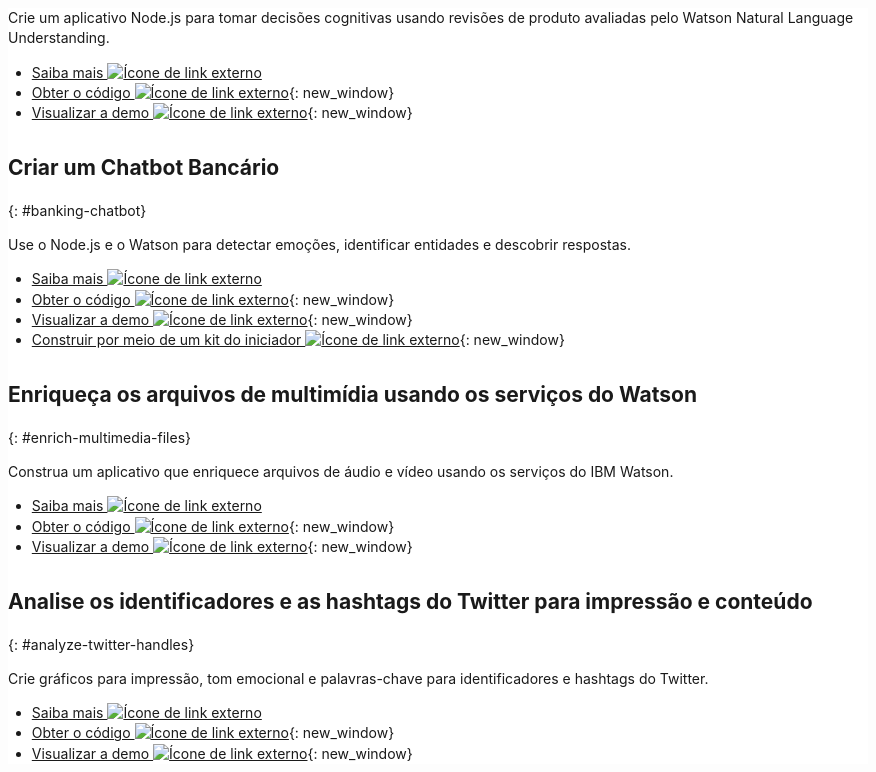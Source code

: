 Crie um aplicativo Node.js para tomar decisões cognitivas usando revisões de produto avaliadas pelo Watson Natural Language Understanding.

  - [Saiba mais ![Ícone de link externo](../../icons/launch-glyph.svg "Ícone de link externo")](https://developer.ibm.com/code/patterns/analyze-product-reviews-and-generate-a-shopping-guide/)
  - [Obter o código ![Ícone de link externo](../../icons/launch-glyph.svg "Ícone de link externo")](https://github.com/IBM/watson-second-opinion?cm_sp=Developer-_-slug-_-Get-the-Code){: new_window}
  - [Visualizar a demo ![Ícone de link externo](../../icons/launch-glyph.svg "Ícone de link externo")](https://www.youtube.com/watch?v=wwNAEvbxd54){: new_window}

## Criar um Chatbot Bancário
{: #banking-chatbot}

Use o Node.js e o Watson para detectar emoções, identificar entidades e descobrir respostas.

  - [Saiba mais ![Ícone de link externo](../../icons/launch-glyph.svg "Ícone de link externo")](https://developer.ibm.com/code/patterns/create-cognitive-banking-chatbot/)
  - [Obter o código ![Ícone de link externo](../../icons/launch-glyph.svg "Ícone de link externo")](https://github.com/IBM/watson-banking-chatbot?cm_sp=IBMCode-_-create-cognitive-banking-chatbot-_-Get-the-Code){: new_window}
  - [Visualizar a demo ![Ícone de link externo](../../icons/launch-glyph.svg "Ícone de link externo")](https://www.youtube.com/watch?v=Jxi7U7VOMYg&cm_sp=IBMCode-_-create-cognitive-banking-chatbot-_-View-the-Demo){: new_window}
  - [Construir por meio de um kit do iniciador ![Ícone de link externo](../../icons/launch-glyph.svg "Ícone de link externo")](https://console.bluemix.net/developer/watson/create-project?starterKit=a5819b41-0f6f-34cb-9067-47fd16835d04&cm_sp=dw-bluemix-_-code-_-devcenter){: new_window}

## Enriqueça os arquivos de multimídia usando os serviços do Watson
{: #enrich-multimedia-files}

Construa um aplicativo que enriquece arquivos de áudio e vídeo usando os serviços do IBM Watson.

  - [Saiba mais ![Ícone de link externo](../../icons/launch-glyph.svg "Ícone de link externo")](https://developer.ibm.com/code/patterns/enrich-multi-media-files-using-ibm-watson/)
  - [Obter o código ![Ícone de link externo](../../icons/launch-glyph.svg "Ícone de link externo")](https://github.com/IBM/watson-multimedia-analyzer?cm_sp=Developper-_-enrich-multi-media-files-using-ibm-watson-_-Get-the-Code){: new_window}
  - [Visualizar a demo ![Ícone de link externo](../../icons/launch-glyph.svg "Ícone de link externo")](https://www.youtube.com/watch?v=nTzrA56zLTE&cm_sp=Developper-_-enrich-multi-media-files-using-ibm-watson-_-View-the-Video){: new_window}
  
## Analise os identificadores e as hashtags do Twitter para impressão e conteúdo
{: #analyze-twitter-handles}

Crie gráficos para impressão, tom emocional e palavras-chave para identificadores e hashtags do Twitter.

  - [Saiba mais ![Ícone de link externo](../../icons/launch-glyph.svg "Ícone de link externo")](https://developer.ibm.com/code/patterns/analyze-twitter-handles-and-hashtags-for-sentiment-and-content/)
  - [Obter o código ![Ícone de link externo](../../icons/launch-glyph.svg "Ícone de link externo")](https://github.com/IBM/cognitive-social-crm?cm_sp=Developer-_-analyze-twitter-handles-and-hashtags-for-sentiment-and-content-_-Get-the-Code){: new_window}
  - [Visualizar a demo ![Ícone de link externo](../../icons/launch-glyph.svg "Ícone de link externo")](https://youtu.be/aWKi4f6gytc?cm_sp=Developer-_-analyze-twitter-handles-and-hashtags-for-sentiment-and-content-_-View-the-Video){: new_window}

